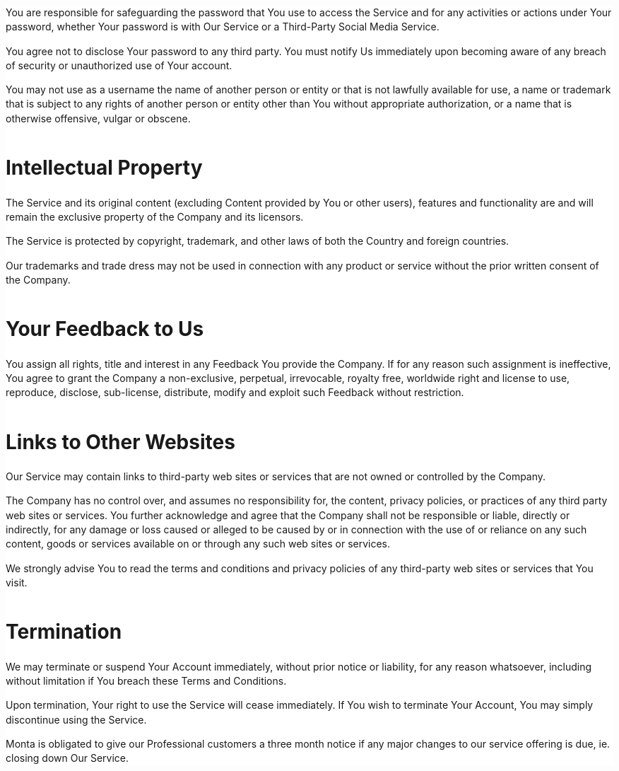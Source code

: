 You are responsible for safeguarding the password that You use to access the Service and for any activities or actions under Your password, whether Your password is with Our Service or a Third-Party Social Media Service.

You agree not to disclose Your password to any third party. You must notify Us immediately upon becoming aware of any breach of security or unauthorized use of Your account.

You may not use as a username the name of another person or entity or that is not lawfully available for use, a name or trademark that is subject to any rights of another person or entity other than You without appropriate authorization, or a name that is otherwise offensive, vulgar or obscene.


Intellectual Property
=====================

The Service and its original content (excluding Content provided by You or other users), features and functionality are and will remain the exclusive property of the Company and its licensors.

The Service is protected by copyright, trademark, and other laws of both the Country and foreign countries.

Our trademarks and trade dress may not be used in connection with any product or service without the prior written consent of the Company.


Your Feedback to Us
===================

You assign all rights, title and interest in any Feedback You provide the Company. If for any reason such assignment is ineffective, You agree to grant the Company a non-exclusive, perpetual, irrevocable, royalty free, worldwide right and license to use, reproduce, disclose, sub-license, distribute, modify and exploit such Feedback without restriction.


Links to Other Websites
=======================

Our Service may contain links to third-party web sites or services that are not owned or controlled by the Company.

The Company has no control over, and assumes no responsibility for, the content, privacy policies, or practices of any third party web sites or services. You further acknowledge and agree that the Company shall not be responsible or liable, directly or indirectly, for any damage or loss caused or alleged to be caused by or in connection with the use of or reliance on any such content, goods or services available on or through any such web sites or services.

We strongly advise You to read the terms and conditions and privacy policies of any third-party web sites or services that You visit.


Termination
===========

We may terminate or suspend Your Account immediately, without prior notice or liability, for any reason whatsoever, including without limitation if You breach these Terms and Conditions.

Upon termination, Your right to use the Service will cease immediately. If You wish to terminate Your Account, You may simply discontinue using the Service.

Monta is obligated to give our Professional customers a three month notice if any major changes to our service offering is due, ie. closing down Our Service.
